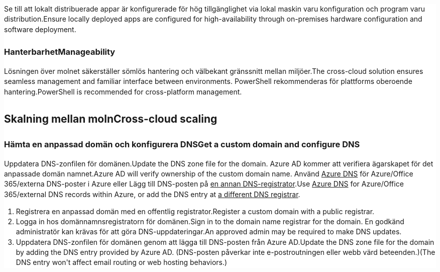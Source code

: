 <span data-ttu-id="7d1d3-141">Se till att lokalt distribuerade appar är konfigurerade för hög tillgänglighet via lokal maskin varu konfiguration och program varu distribution.</span><span class="sxs-lookup"><span data-stu-id="7d1d3-141">Ensure locally deployed apps are configured for high-availability through on-premises hardware configuration and software deployment.</span></span>

### <a name="manageability"></a><span data-ttu-id="7d1d3-142">Hanterbarhet</span><span class="sxs-lookup"><span data-stu-id="7d1d3-142">Manageability</span></span>

<span data-ttu-id="7d1d3-143">Lösningen över molnet säkerställer sömlös hantering och välbekant gränssnitt mellan miljöer.</span><span class="sxs-lookup"><span data-stu-id="7d1d3-143">The cross-cloud solution ensures seamless management and familiar interface between environments.</span></span> <span data-ttu-id="7d1d3-144">PowerShell rekommenderas för plattforms oberoende hantering.</span><span class="sxs-lookup"><span data-stu-id="7d1d3-144">PowerShell is recommended for cross-platform management.</span></span>

## <a name="cross-cloud-scaling"></a><span data-ttu-id="7d1d3-145">Skalning mellan moln</span><span class="sxs-lookup"><span data-stu-id="7d1d3-145">Cross-cloud scaling</span></span>

### <a name="get-a-custom-domain-and-configure-dns"></a><span data-ttu-id="7d1d3-146">Hämta en anpassad domän och konfigurera DNS</span><span class="sxs-lookup"><span data-stu-id="7d1d3-146">Get a custom domain and configure DNS</span></span>

<span data-ttu-id="7d1d3-147">Uppdatera DNS-zonfilen för domänen.</span><span class="sxs-lookup"><span data-stu-id="7d1d3-147">Update the DNS zone file for the domain.</span></span> <span data-ttu-id="7d1d3-148">Azure AD kommer att verifiera ägarskapet för det anpassade domän namnet.</span><span class="sxs-lookup"><span data-stu-id="7d1d3-148">Azure AD will verify ownership of the custom domain name.</span></span> <span data-ttu-id="7d1d3-149">Använd [Azure DNS](/azure/dns/dns-getstarted-portal) för Azure/Office 365/externa DNS-poster i Azure eller Lägg till DNS-posten på [en annan DNS-registrator](https://support.office.com/article/Create-DNS-records-for-Office-365-when-you-manage-your-DNS-records-b0f3fdca-8a80-4e8e-9ef3-61e8a2a9ab23/).</span><span class="sxs-lookup"><span data-stu-id="7d1d3-149">Use [Azure DNS](/azure/dns/dns-getstarted-portal) for Azure/Office 365/external DNS records within Azure, or add the DNS entry at [a different DNS registrar](https://support.office.com/article/Create-DNS-records-for-Office-365-when-you-manage-your-DNS-records-b0f3fdca-8a80-4e8e-9ef3-61e8a2a9ab23/).</span></span>

1. <span data-ttu-id="7d1d3-150">Registrera en anpassad domän med en offentlig registrator.</span><span class="sxs-lookup"><span data-stu-id="7d1d3-150">Register a custom domain with a public registrar.</span></span>
2. <span data-ttu-id="7d1d3-151">Logga in hos domännamnsregistratorn för domänen.</span><span class="sxs-lookup"><span data-stu-id="7d1d3-151">Sign in to the domain name registrar for the domain.</span></span> <span data-ttu-id="7d1d3-152">En godkänd administratör kan krävas för att göra DNS-uppdateringar.</span><span class="sxs-lookup"><span data-stu-id="7d1d3-152">An approved admin may be required to make DNS updates.</span></span>
3. <span data-ttu-id="7d1d3-153">Uppdatera DNS-zonfilen för domänen genom att lägga till DNS-posten från Azure AD.</span><span class="sxs-lookup"><span data-stu-id="7d1d3-153">Update the DNS zone file for the domain by adding the DNS entry provided by Azure AD.</span></span> <span data-ttu-id="7d1d3-154">(DNS-posten påverkar inte e-postroutningen eller webb värd beteenden.)</span><span class="sxs-lookup"><span data-stu-id="7d1d3-154">(The DNS entry won't affect email routing or web hosting behaviors.)</span></span>
